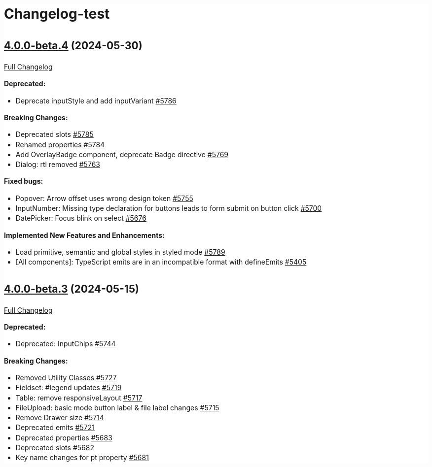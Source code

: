 # Changelog-test

## [4.0.0-beta.4](https://github.com/primefaces/primevuelab/tree/4.0.0-beta.4) (2024-05-30)

[Full Changelog](https://github.com/primefaces/primevuelab/compare/4.0.0-beta.3...4.0.0-beta.4)

**Deprecated:**

- Deprecate inputStyle and add inputVariant [\#5786](https://github.com/primefaces/primevuelab/issues/5786)

**Breaking Changes:**

- Deprecated slots [\#5785](https://github.com/primefaces/primevuelab/issues/5785)
- Renamed properties [\#5784](https://github.com/primefaces/primevuelab/issues/5784)
- Add OverlayBadge component, deprecate Badge directive [\#5769](https://github.com/primefaces/primevuelab/issues/5769)
- Dialog: rtl removed [\#5763](https://github.com/primefaces/primevuelab/issues/5763)

**Fixed bugs:**

- Popover: Arrow offset uses wrong design token [\#5755](https://github.com/primefaces/primevuelab/issues/5755)
- InputNumber: Missing type declaration for buttons leads to form submit on button click [\#5700](https://github.com/primefaces/primevuelab/issues/5700)
- DatePicker: Focus blink on select [\#5676](https://github.com/primefaces/primevuelab/issues/5676)

**Implemented New Features and Enhancements:**

- Load primitive, semantic and global styles in styled mode [\#5789](https://github.com/primefaces/primevuelab/issues/5789)
- [All components]: TypeScript emits are in an incompatible format with defineEmits [\#5405](https://github.com/primefaces/primevuelab/issues/5405)

## [4.0.0-beta.3](https://github.com/primefaces/primevuelab/tree/4.0.0-beta.3) (2024-05-15)

[Full Changelog](https://github.com/primefaces/primevuelab/compare/4.0.0-beta.2...4.0.0-beta.3)

**Deprecated:**

- Deprecated: InputChips [\#5744](https://github.com/primefaces/primevuelab/issues/5744)

**Breaking Changes:**

- Removed Utility Classes [\#5727](https://github.com/primefaces/primevuelab/issues/5727)
- Fieldset: #legend updates [\#5719](https://github.com/primefaces/primevuelab/issues/5719)
- Table: remove responsiveLayout [\#5717](https://github.com/primefaces/primevuelab/issues/5717)
- FileUpload: basic mode button label & file label changes [\#5715](https://github.com/primefaces/primevuelab/issues/5715)
- Remove Drawer size [\#5714](https://github.com/primefaces/primevuelab/issues/5714)
- Deprecated emits [\#5721](https://github.com/primefaces/primevuelab/issues/5721)
- Deprecated properties [\#5683](https://github.com/primefaces/primevuelab/issues/5683)
- Deprecated slots [\#5682](https://github.com/primefaces/primevuelab/issues/5682)
- Key name changes for pt property [\#5681](https://github.com/primefaces/primevuelab/issues/5681)
